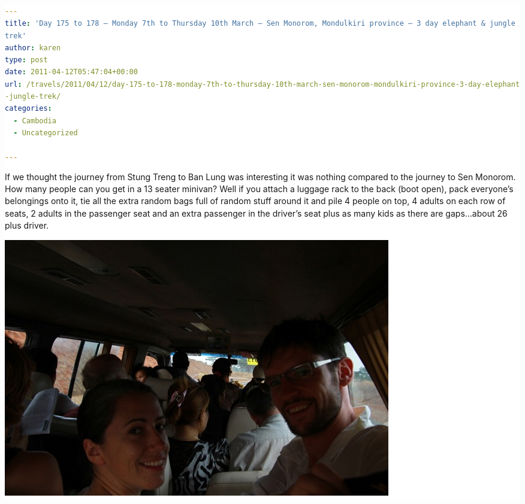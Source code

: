 ```yaml
---
title: 'Day 175 to 178 – Monday 7th to Thursday 10th March – Sen Monorom, Mondulkiri province – 3 day elephant & jungle trek'
author: karen
type: post
date: 2011-04-12T05:47:04+00:00
url: /travels/2011/04/12/day-175-to-178-monday-7th-to-thursday-10th-march-sen-monorom-mondulkiri-province-3-day-elephant-jungle-trek/
categories:
  - Cambodia
  - Uncategorized

---
```

If we thought the journey from Stung Treng to Ban Lung was interesting it was nothing compared to the journey to Sen Monorom. How many people can you get in a 13 seater minivan? Well if you attach a luggage rack to the back (boot open), pack everyone’s belongings onto it, tie all the extra random bags full of random stuff around it and pile 4 people on top, 4 adults on each row of seats, 2 adults in the passenger seat and an extra passenger in the driver’s seat plus as many kids as there are gaps…about 26 plus driver.

![](/travels-wp-content/uploads/2011/04/IMG_3360.jpg)
